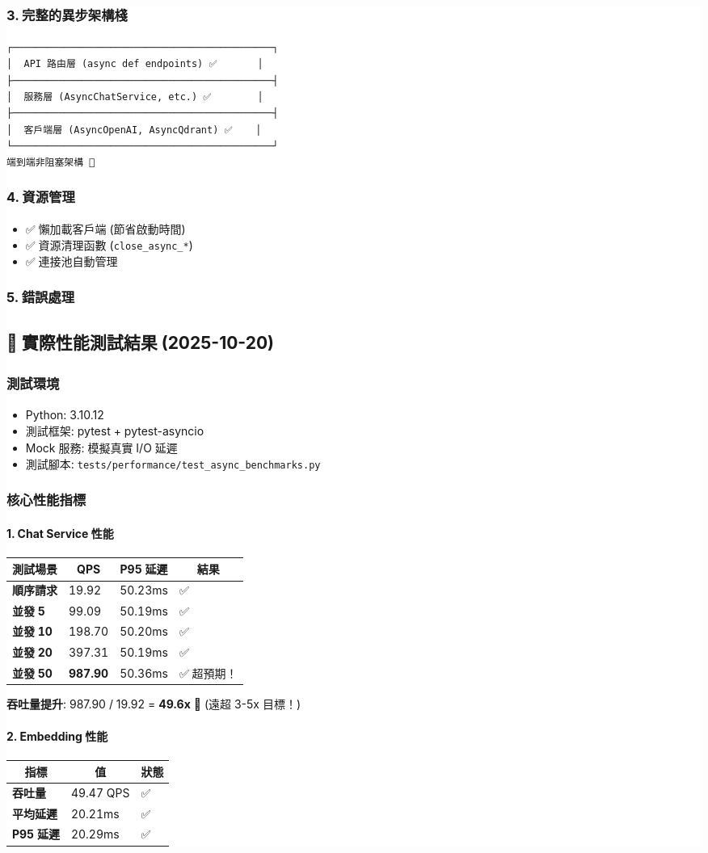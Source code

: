 ### 3. 完整的異步架構棧

```
┌─────────────────────────────────────────────┐
│  API 路由層 (async def endpoints) ✅       │
├─────────────────────────────────────────────┤
│  服務層 (AsyncChatService, etc.) ✅        │
├─────────────────────────────────────────────┤
│  客戶端層 (AsyncOpenAI, AsyncQdrant) ✅    │
└─────────────────────────────────────────────┘
端到端非阻塞架構 🎯
```

### 4. 資源管理

- ✅ 懶加載客戶端 (節省啟動時間)
- ✅ 資源清理函數 (`close_async_*`)
- ✅ 連接池自動管理

### 5. 錯誤處理


## 🎯 實際性能測試結果 (2025-10-20)

### 測試環境
- Python: 3.10.12
- 測試框架: pytest + pytest-asyncio
- Mock 服務: 模擬真實 I/O 延遲
- 測試腳本: `tests/performance/test_async_benchmarks.py`

### 核心性能指標

#### 1. Chat Service 性能

| 測試場景 | QPS | P95 延遲 | 結果 |
|---------|-----|---------|------|
| **順序請求** | 19.92 | 50.23ms | ✅ |
| **並發 5** | 99.09 | 50.19ms | ✅ |
| **並發 10** | 198.70 | 50.20ms | ✅ |
| **並發 20** | 397.31 | 50.19ms | ✅ |
| **並發 50** | **987.90** | 50.36ms | ✅ 超預期！ |

**吞吐量提升**: 987.90 / 19.92 = **49.6x** 🚀 (遠超 3-5x 目標！)

#### 2. Embedding 性能

| 指標 | 值 | 狀態 |
|------|-----|------|
| **吞吐量** | 49.47 QPS | ✅ |
| **平均延遲** | 20.21ms | ✅ |
| **P95 延遲** | 20.29ms | ✅ |
